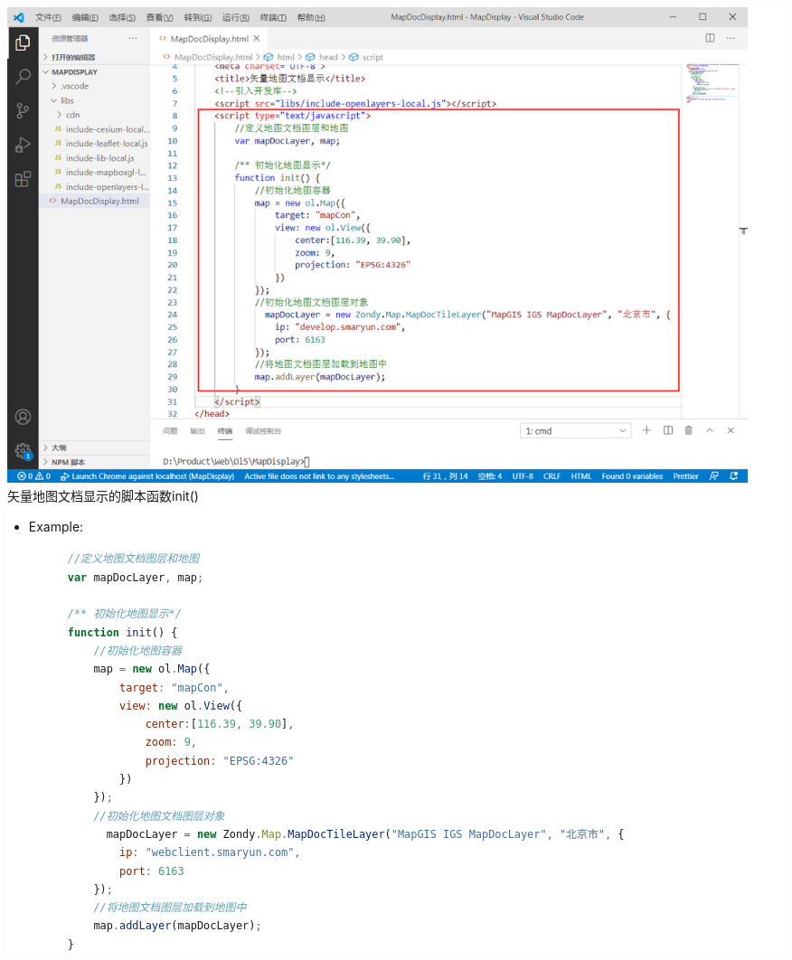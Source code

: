   <img src="./static/modules/openlayers/source/img/07.矢量地图文档显示的脚本函数init.png" alt="矢量地图文档显示的脚本函数init" style="zoom:80%;" />
  <br>
  <div class="notes">矢量地图文档显示的脚本函数init()</div>
</center>

- Example:

  ```javascript
        //定义地图文档图层和地图
        var mapDocLayer, map;

        /** 初始化地图显示*/
        function init() {
            //初始化地图容器
            map = new ol.Map({
                target: "mapCon",
                view: new ol.View({
                    center:[116.39, 39.90],
                    zoom: 9,
                    projection: "EPSG:4326"
                })
            });
            //初始化地图文档图层对象
              mapDocLayer = new Zondy.Map.MapDocTileLayer("MapGIS IGS MapDocLayer", "北京市", {
                ip: "webclient.smaryun.com",
                port: 6163
            });
            //将地图文档图层加载到地图中
            map.addLayer(mapDocLayer);
        }
  ```
